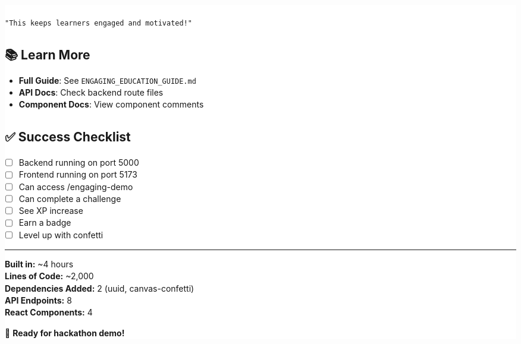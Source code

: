 ```

"This keeps learners engaged and motivated!"
```

## 📚 Learn More

- **Full Guide**: See `ENGAGING_EDUCATION_GUIDE.md`
- **API Docs**: Check backend route files
- **Component Docs**: View component comments

## ✅ Success Checklist

- [ ] Backend running on port 5000
- [ ] Frontend running on port 5173
- [ ] Can access /engaging-demo
- [ ] Can complete a challenge
- [ ] See XP increase
- [ ] Earn a badge
- [ ] Level up with confetti

---

**Built in:** ~4 hours  
**Lines of Code:** ~2,000  
**Dependencies Added:** 2 (uuid, canvas-confetti)  
**API Endpoints:** 8  
**React Components:** 4  

🎉 **Ready for hackathon demo!**


